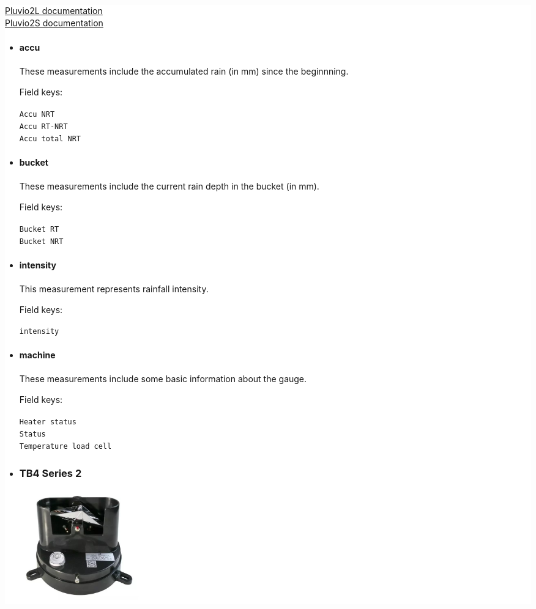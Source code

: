   [Pluvio2L documentation](document/Pluvio2_L_EN.pdf)  
  [Pluvio2S documentation](document/Pluvio2_S_EN.pdf)
  
  - #### accu 
    
    These measurements include the accumulated rain (in mm) since the beginnning.  
    
    Field keys:  

        Accu NRT  
        Accu RT-NRT  
        Accu total NRT

  - #### bucket 

    These measurements include the current rain depth in the bucket (in mm).
    
    Field keys:  
    
        Bucket RT  
        Bucket NRT

  - #### intensity

    This measurement represents rainfall intensity.
    
    Field keys:  
    
        intensity

  - #### machine
  
    These measurements include some basic information about the gauge.
    
    Field keys:  
      
        Heater status
        Status
        Temperature load cell

- ### TB4 Series 2

  <img src="Assets/images/TBRG.jpg" width="200">
